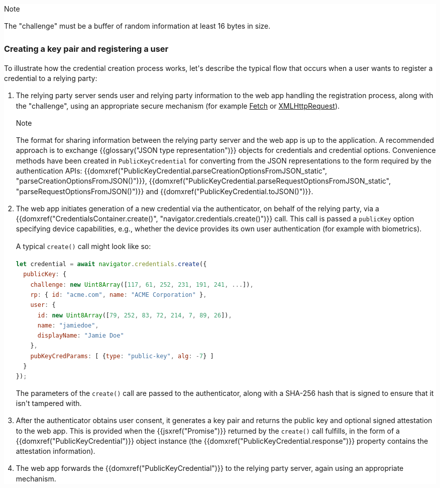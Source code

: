 > [!NOTE]
> The "challenge" must be a buffer of random information at least 16 bytes in size.

### Creating a key pair and registering a user

To illustrate how the credential creation process works, let's describe the typical flow that occurs when a user wants to register a credential to a relying party:

1. The relying party server sends user and relying party information to the web app handling the registration process, along with the "challenge", using an appropriate secure mechanism (for example [Fetch](/en-US/docs/Web/API/Fetch_API) or [XMLHttpRequest](/en-US/docs/Web/API/XMLHttpRequest)).

   > [!NOTE]
   > The format for sharing information between the relying party server and the web app is up to the application.
   > A recommended approach is to exchange {{glossary("JSON type representation")}} objects for credentials and credential options.
   > Convenience methods have been created in `PublicKeyCredential` for converting from the JSON representations to the form required by the authentication APIs: {{domxref("PublicKeyCredential.parseCreationOptionsFromJSON_static", "parseCreationOptionsFromJSON()")}}, {{domxref("PublicKeyCredential.parseRequestOptionsFromJSON_static", "parseRequestOptionsFromJSON()")}} and {{domxref("PublicKeyCredential.toJSON()")}}.

2. The web app initiates generation of a new credential via the authenticator, on behalf of the relying party, via a {{domxref("CredentialsContainer.create()", "navigator.credentials.create()")}} call. This call is passed a `publicKey` option specifying device capabilities, e.g., whether the device provides its own user authentication (for example with biometrics).

   A typical `create()` call might look like so:

   ```js
   let credential = await navigator.credentials.create({
     publicKey: {
       challenge: new Uint8Array([117, 61, 252, 231, 191, 241, ...]),
       rp: { id: "acme.com", name: "ACME Corporation" },
       user: {
         id: new Uint8Array([79, 252, 83, 72, 214, 7, 89, 26]),
         name: "jamiedoe",
         displayName: "Jamie Doe"
       },
       pubKeyCredParams: [ {type: "public-key", alg: -7} ]
     }
   });
   ```

   The parameters of the `create()` call are passed to the authenticator, along with a SHA-256 hash that is signed to ensure that it isn't tampered with.

3. After the authenticator obtains user consent, it generates a key pair and returns the public key and optional signed attestation to the web app. This is provided when the {{jsxref("Promise")}} returned by the `create()` call fulfills, in the form of a {{domxref("PublicKeyCredential")}} object instance (the {{domxref("PublicKeyCredential.response")}} property contains the attestation information).

4. The web app forwards the {{domxref("PublicKeyCredential")}} to the relying party server, again using an appropriate mechanism.
